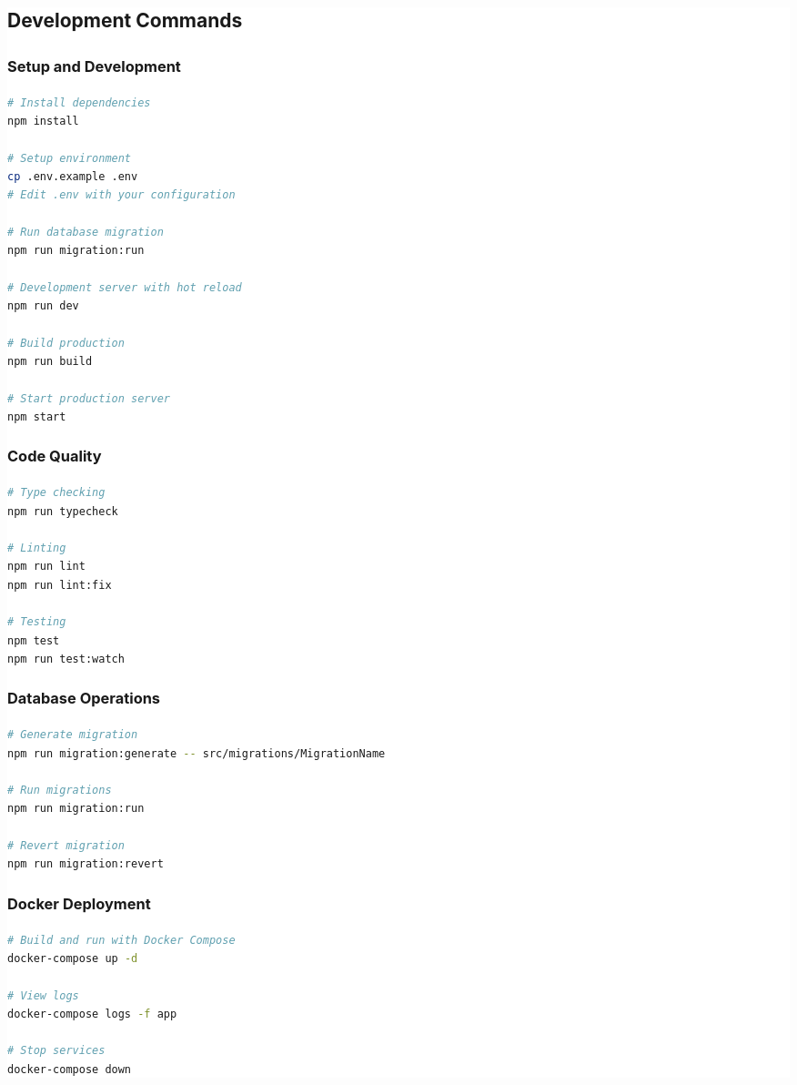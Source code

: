 ## Development Commands

### Setup and Development
```bash
# Install dependencies
npm install

# Setup environment
cp .env.example .env
# Edit .env with your configuration

# Run database migration
npm run migration:run

# Development server with hot reload
npm run dev

# Build production
npm run build

# Start production server
npm start
```

### Code Quality
```bash
# Type checking
npm run typecheck

# Linting
npm run lint
npm run lint:fix

# Testing
npm test
npm run test:watch
```

### Database Operations
```bash
# Generate migration
npm run migration:generate -- src/migrations/MigrationName

# Run migrations
npm run migration:run

# Revert migration
npm run migration:revert
```

### Docker Deployment
```bash
# Build and run with Docker Compose
docker-compose up -d

# View logs
docker-compose logs -f app

# Stop services
docker-compose down
```
